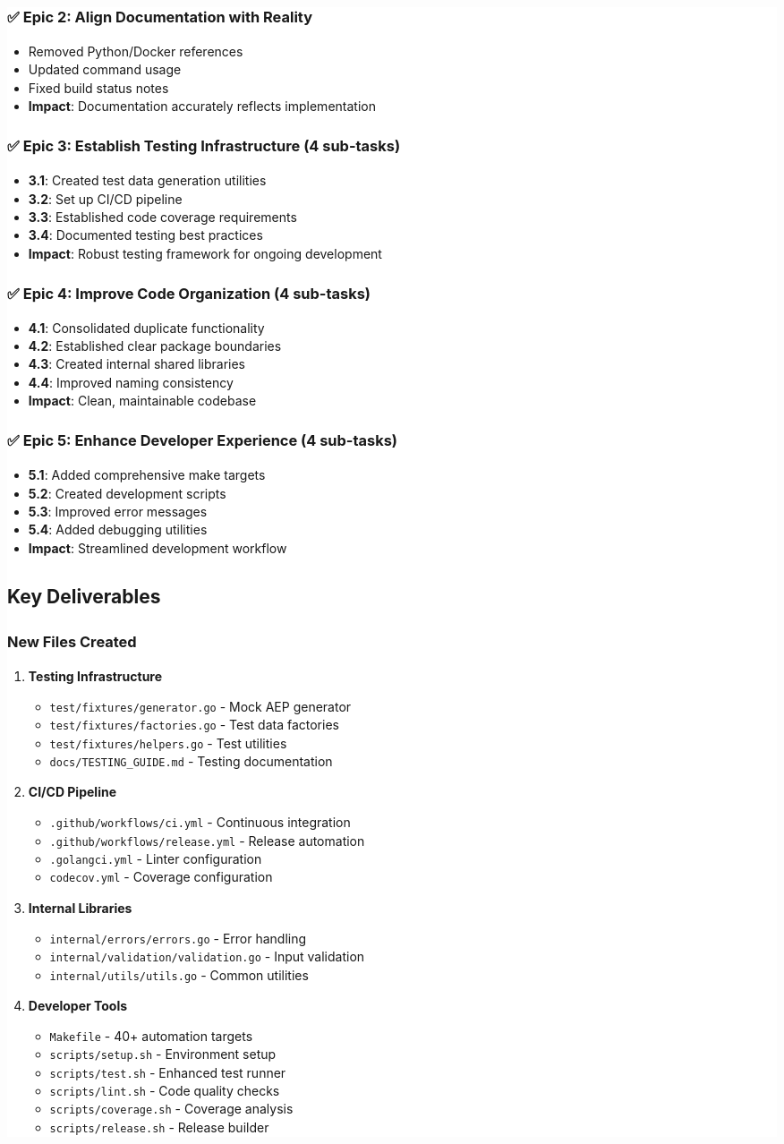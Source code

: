 ### ✅ Epic 2: Align Documentation with Reality
- Removed Python/Docker references
- Updated command usage
- Fixed build status notes
- **Impact**: Documentation accurately reflects implementation

### ✅ Epic 3: Establish Testing Infrastructure (4 sub-tasks)
- **3.1**: Created test data generation utilities
- **3.2**: Set up CI/CD pipeline
- **3.3**: Established code coverage requirements
- **3.4**: Documented testing best practices
- **Impact**: Robust testing framework for ongoing development

### ✅ Epic 4: Improve Code Organization (4 sub-tasks)
- **4.1**: Consolidated duplicate functionality
- **4.2**: Established clear package boundaries
- **4.3**: Created internal shared libraries
- **4.4**: Improved naming consistency
- **Impact**: Clean, maintainable codebase

### ✅ Epic 5: Enhance Developer Experience (4 sub-tasks)
- **5.1**: Added comprehensive make targets
- **5.2**: Created development scripts
- **5.3**: Improved error messages
- **5.4**: Added debugging utilities
- **Impact**: Streamlined development workflow

## Key Deliverables

### New Files Created
1. **Testing Infrastructure**
   - `test/fixtures/generator.go` - Mock AEP generator
   - `test/fixtures/factories.go` - Test data factories
   - `test/fixtures/helpers.go` - Test utilities
   - `docs/TESTING_GUIDE.md` - Testing documentation

2. **CI/CD Pipeline**
   - `.github/workflows/ci.yml` - Continuous integration
   - `.github/workflows/release.yml` - Release automation
   - `.golangci.yml` - Linter configuration
   - `codecov.yml` - Coverage configuration

3. **Internal Libraries**
   - `internal/errors/errors.go` - Error handling
   - `internal/validation/validation.go` - Input validation
   - `internal/utils/utils.go` - Common utilities

4. **Developer Tools**
   - `Makefile` - 40+ automation targets
   - `scripts/setup.sh` - Environment setup
   - `scripts/test.sh` - Enhanced test runner
   - `scripts/lint.sh` - Code quality checks
   - `scripts/coverage.sh` - Coverage analysis
   - `scripts/release.sh` - Release builder
